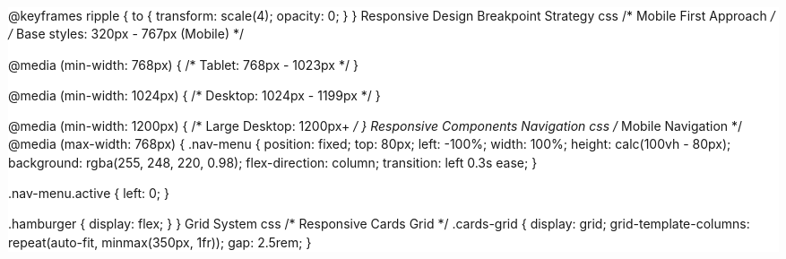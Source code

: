 @keyframes ripple {
  to {
    transform: scale(4);
    opacity: 0;
  }
}
Responsive Design
Breakpoint Strategy
css
/* Mobile First Approach */
/* Base styles: 320px - 767px (Mobile) */

@media (min-width: 768px) {
  /* Tablet: 768px - 1023px */
}

@media (min-width: 1024px) {
  /* Desktop: 1024px - 1199px */
}

@media (min-width: 1200px) {
  /* Large Desktop: 1200px+ */
}
Responsive Components
Navigation
css
/* Mobile Navigation */
@media (max-width: 768px) {
  .nav-menu {
    position: fixed;
    top: 80px;
    left: -100%;
    width: 100%;
    height: calc(100vh - 80px);
    background: rgba(255, 248, 220, 0.98);
    flex-direction: column;
    transition: left 0.3s ease;
  }
  
  .nav-menu.active {
    left: 0;
  }
  
  .hamburger {
    display: flex;
  }
}
Grid System
css
/* Responsive Cards Grid */
.cards-grid {
  display: grid;
  grid-template-columns: repeat(auto-fit, minmax(350px, 1fr));
  gap: 2.5rem;
}
